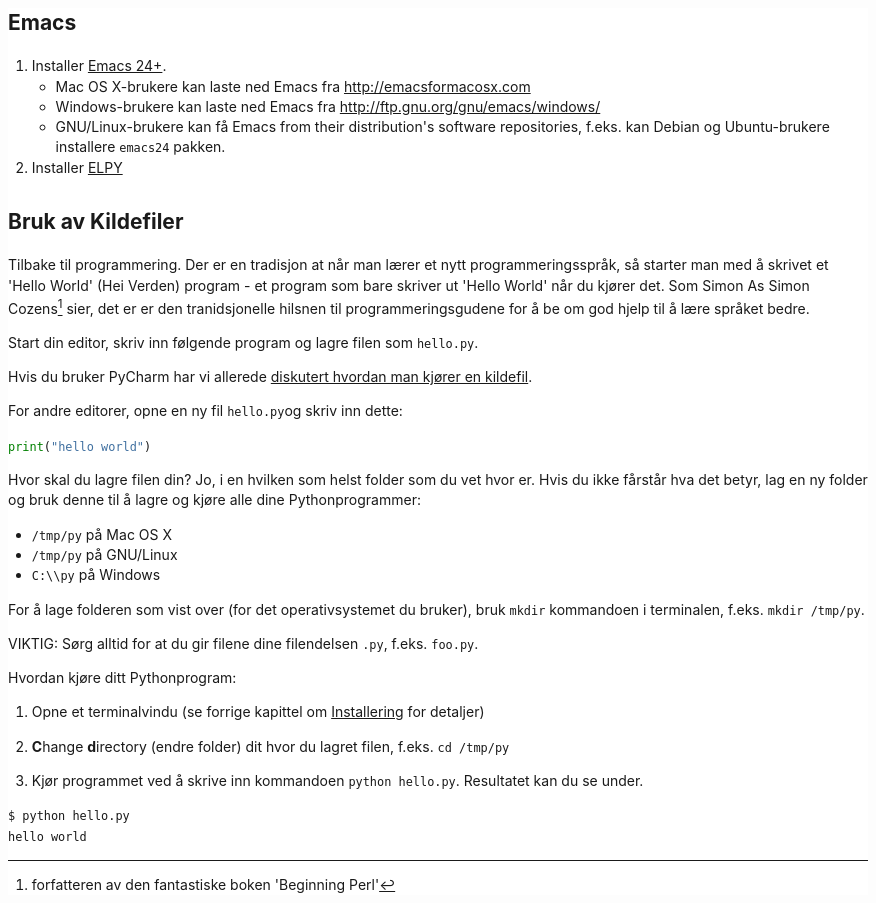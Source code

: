 ## Emacs


1. Installer [Emacs 24+](http://www.gnu.org/software/emacs/).
    * Mac OS X-brukere kan laste ned Emacs fra http://emacsformacosx.com
    * Windows-brukere kan laste ned Emacs fra http://ftp.gnu.org/gnu/emacs/windows/
    * GNU/Linux-brukere kan få Emacs from their distribution's software repositories, f.eks. kan Debian og Ubuntu-brukere  installere `emacs24` pakken.
2. Installer [ELPY](https://github.com/jorgenschaefer/elpy/wiki)



## Bruk av Kildefiler


Tilbake til programmering. Der er en tradisjon at når man lærer et nytt programmeringsspråk, så starter man med å skrivet et 'Hello World' (Hei Verden) program - et program som bare skriver ut 'Hello World' når du kjører det. Som Simon As Simon Cozens[^1] sier, det er er den tranidsjonelle hilsnen til programmeringsgudene for å be om god hjelp til å lære språket bedre.



Start din editor, skriv inn følgende program og lagre filen som `hello.py`.


Hvis du bruker PyCharm har vi allerede [diskutert hvordan man kjører en kildefil](#pycharm).


For andre editorer, opne en ny fil `hello.py`og skriv inn dette:

```python
print("hello world")
```


Hvor skal du lagre filen din? Jo, i en hvilken som helst folder som du vet hvor er. Hvis du ikke fårstår hva det betyr, lag en ny folder og bruk denne til å lagre og kjøre alle dine Pythonprogrammer:

- `/tmp/py` på Mac OS X
- `/tmp/py` på GNU/Linux
- `C:\\py` på Windows


For å lage folderen som vist over (for det operativsystemet du bruker), bruk `mkdir` kommandoen i terminalen, f.eks. `mkdir /tmp/py`.


VIKTIG: Sørg alltid for at du gir filene dine filendelsen `.py`, f.eks. `foo.py`.


Hvordan kjøre ditt Pythonprogram:


1. Opne et terminalvindu (se forrige kapittel om  [Installering](./installation.md#installation) for detaljer)

2. **C**hange **d**irectory (endre folder) dit hvor du lagret filen, f.eks. `cd /tmp/py`

3. Kjør programmet ved å skrive inn kommandoen `python hello.py`. Resultatet kan du se under.

```
$ python hello.py
hello world
```


[^1]: forfatteren av den fantastiske boken 'Beginning Perl'